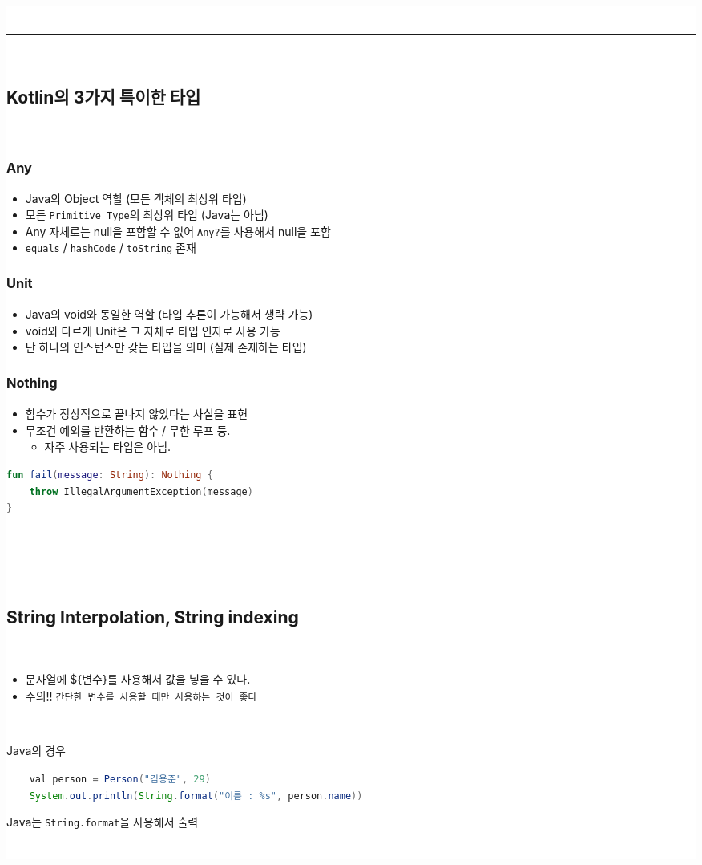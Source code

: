 <br>

---

<br>

## Kotlin의 3가지 특이한 타입

<br>

### Any
- Java의 Object 역할 (모든 객체의 최상위 타입)
- 모든 `Primitive Type`의 최상위 타입 (Java는 아님)
- Any 자체로는 null을 포함할 수 없어 `Any?`를 사용해서 null을 포함
- `equals` / `hashCode` / `toString` 존재

### Unit
- Java의 void와 동일한 역할 (타입 추론이 가능해서 생략 가능)
- void와 다르게 Unit은 그 자체로 타입 인자로 사용 가능
- 단 하나의 인스턴스만 갖는 타입을 의미 (실제 존재하는 타입)

### Nothing
- 함수가 정상적으로 끝나지 않았다는 사실을 표현
- 무조건 예외를 반환하는 함수 / 무한 루프 등.
  - 자주 사용되는 타입은 아님.
```kotlin
fun fail(message: String): Nothing {
    throw IllegalArgumentException(message)
}
```

<br>

---

<br>

## String Interpolation, String indexing

<br>

- 문자열에 ${변수}를 사용해서 값을 넣을 수 있다.
- 주의!! `간단한 변수를 사용할 때만 사용하는 것이 좋다`

<br>

Java의 경우
```java
    val person = Person("김용준", 29)
    System.out.println(String.format("이름 : %s", person.name))
```
Java는 `String.format`을 사용해서 출력

<br>
